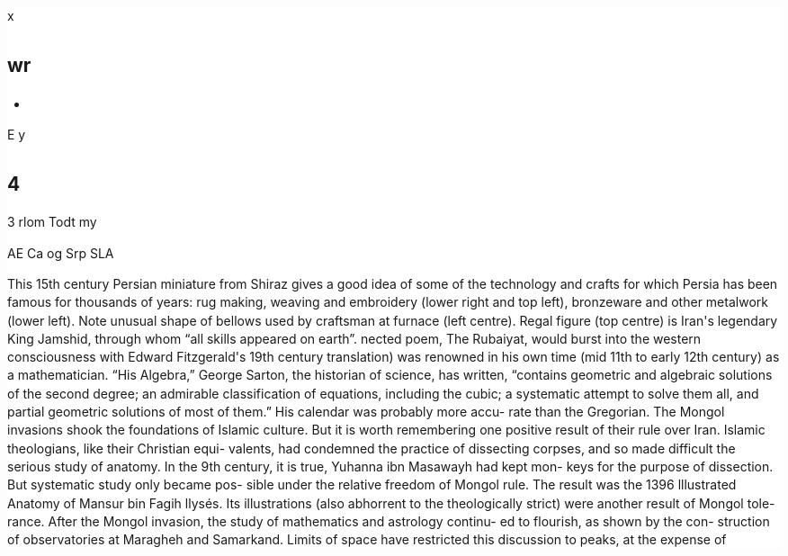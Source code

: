 x
 
wr 
- 
- 
E
y
 
4 
- 
3 
rlom 
Todt my 
   
  
AE 
Ca og Srp SLA 
  
  
This 15th century Persian miniature from Shiraz gives a good idea of some of the technology 
and crafts for which Persia has been famous for thousands of years: rug making, weaving 
and embroidery (lower right and top left), bronzeware and other metalwork (lower left). 
Note unusual shape of bellows used by craftsman at furnace (left centre). Regal figure 
(top centre) is Iran's legendary King Jamshid, through whom “all skills appeared on earth”. 
nected poem, The Rubaiyat, would 
burst into the western consciousness 
with Edward Fitzgerald's 19th century 
translation) was renowned in his own 
time (mid 11th to early 12th century) 
as a mathematician. 
“His Algebra,” George Sarton, the 
historian of science, has written, 
“contains geometric and algebraic 
solutions of the second degree; an 
admirable classification of equations, 
including the cubic; a systematic 
attempt to solve them all, and partial 
geometric solutions of most of them.” 
His calendar was probably more accu- 
rate than the Gregorian. 
The Mongol invasions shook the 
foundations of Islamic culture. But it 
is worth remembering one positive 
result of their rule over Iran. Islamic 
theologians, like their Christian equi- 
valents, had condemned the practice 
of dissecting corpses, and so made 
difficult the serious study of anatomy. 
In the 9th century, it is true, 
Yuhanna ibn Masawayh had kept mon- 
keys for the purpose of dissection. 
But systematic study only became pos- 
sible under the relative freedom of 
Mongol rule. The result was the 1396 
lllustrated Anatomy of Mansur bin 
Fagih llysés. Its illustrations (also 
abhorrent to the theologically strict) 
were another result of Mongol tole- 
rance. 
After the Mongol invasion, the study 
of mathematics and astrology continu- 
ed to flourish, as shown by the con- 
struction of observatories at Maragheh 
and Samarkand. 
Limits of space have restricted this 
discussion to peaks, at the expense of 